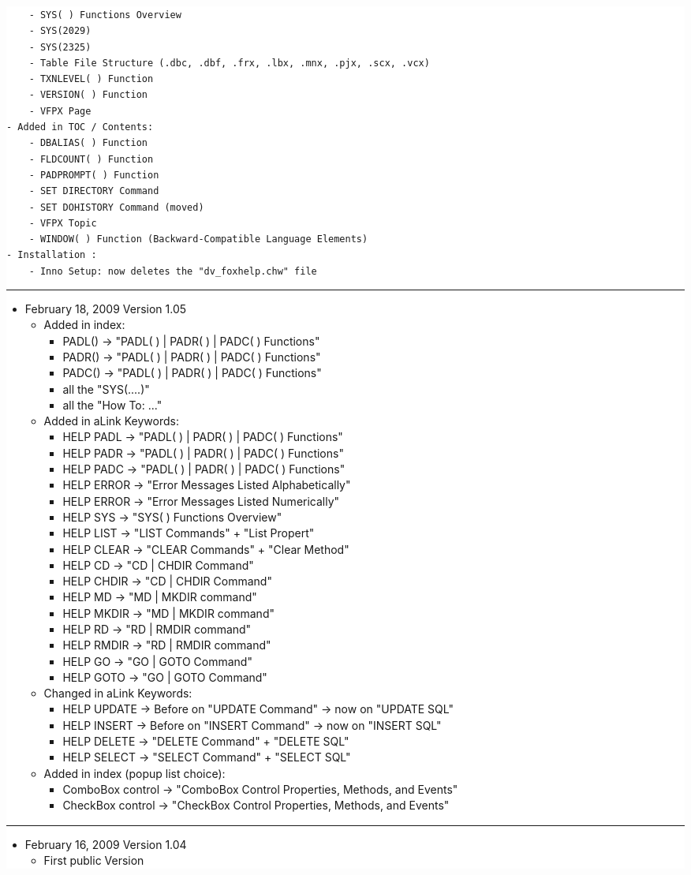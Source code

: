 		- SYS( ) Functions Overview
		- SYS(2029)
		- SYS(2325)
		- Table File Structure (.dbc, .dbf, .frx, .lbx, .mnx, .pjx, .scx, .vcx)
		- TXNLEVEL( ) Function
		- VERSION( ) Function
		- VFPX Page
	- Added in TOC / Contents:
		- DBALIAS( ) Function
		- FLDCOUNT( ) Function   
		- PADPROMPT( ) Function 
		- SET DIRECTORY Command
		- SET DOHISTORY Command (moved)
		- VFPX Topic
		- WINDOW( ) Function (Backward-Compatible Language Elements)
	- Installation :
		- Inno Setup: now deletes the "dv_foxhelp.chw" file

----------

* February 18, 2009 Version 1.05
	- Added in index:
		- PADL() -> "PADL( ) | PADR( ) | PADC( ) Functions"
		- PADR() -> "PADL( ) | PADR( ) | PADC( ) Functions"
		- PADC() -> "PADL( ) | PADR( ) | PADC( ) Functions"
		- all the "SYS(....)"
		- all the "How To: ..."
	- Added in aLink Keywords:
		- HELP PADL	-> "PADL( ) | PADR( ) | PADC( ) Functions"
		- HELP PADR	-> "PADL( ) | PADR( ) | PADC( ) Functions"
		- HELP PADC	-> "PADL( ) | PADR( ) | PADC( ) Functions"
		- HELP ERROR	-> "Error Messages Listed Alphabetically" 
		- HELP ERROR	-> "Error Messages Listed Numerically"
		- HELP SYS 	-> "SYS( ) Functions Overview"
		- HELP LIST	-> "LIST Commands" + "List Propert"
		- HELP CLEAR	-> "CLEAR Commands" + "Clear Method"
		- HELP CD 	-> "CD | CHDIR Command"
		- HELP CHDIR	-> "CD | CHDIR Command"
		- HELP MD 	-> "MD | MKDIR command"
		- HELP MKDIR 	-> "MD | MKDIR command"
		- HELP RD	-> "RD | RMDIR command"
		- HELP RMDIR	-> "RD | RMDIR command"
		- HELP GO	-> "GO | GOTO Command"
		- HELP GOTO	-> "GO | GOTO Command"
	- Changed in aLink Keywords:
		- HELP UPDATE	-> Before on "UPDATE Command" 	-> now on "UPDATE SQL"
		- HELP INSERT	-> Before on "INSERT Command" 	-> now on "INSERT SQL"
		- HELP DELETE 	-> "DELETE Command" + "DELETE SQL" 
		- HELP SELECT 	-> "SELECT Command" + "SELECT SQL" 
	- Added in index (popup list choice):
		- ComboBox control -> "ComboBox Control Properties, Methods, and Events"
		- CheckBox control -> "CheckBox Control Properties, Methods, and Events"

----------

* February 16, 2009 Version 1.04
	- First public Version
